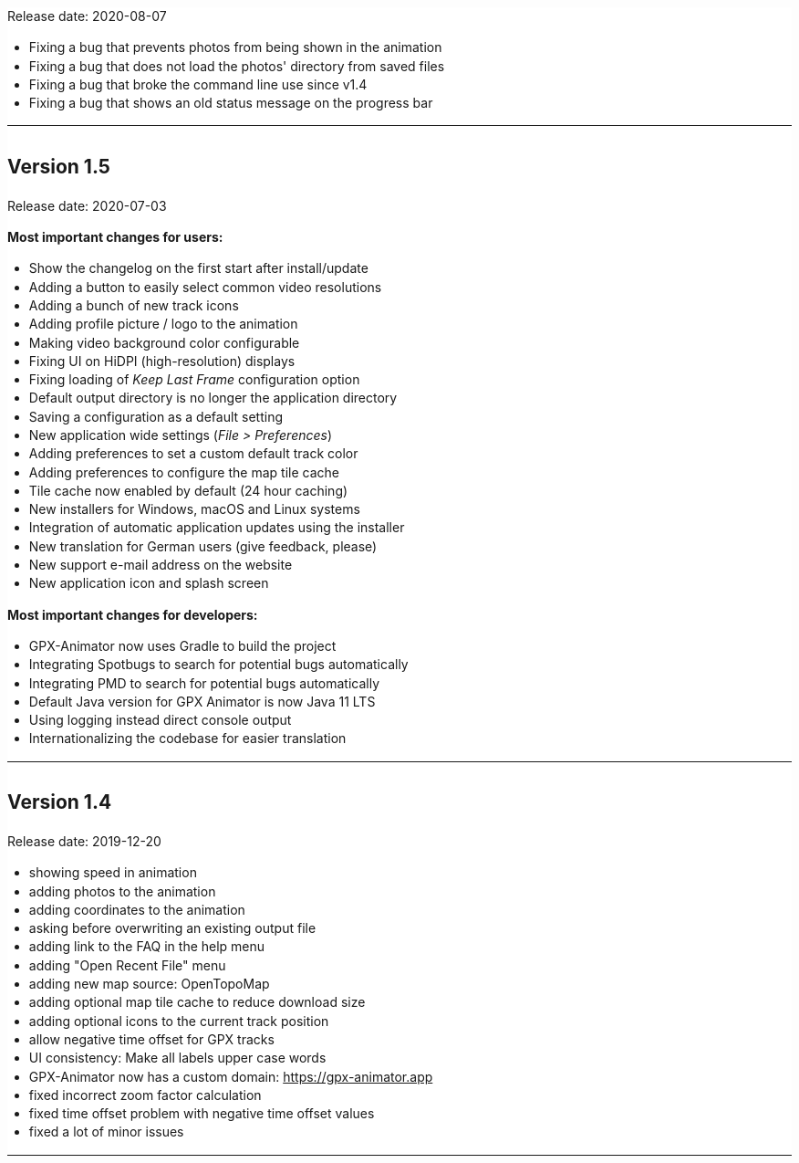 Release date: 2020-08-07

* Fixing a bug that prevents photos from being shown in the animation
* Fixing a bug that does not load the photos' directory from saved files
* Fixing a bug that broke the command line use since v1.4
* Fixing a bug that shows an old status message on the progress bar

---

## Version 1.5

Release date: 2020-07-03

**Most important changes for users:**
* Show the changelog on the first start after install/update
* Adding a button to easily select common video resolutions
* Adding a bunch of new track icons
* Adding profile picture / logo to the animation
* Making video background color configurable
* Fixing UI on HiDPI (high-resolution) displays
* Fixing loading of *Keep Last Frame* configuration option
* Default output directory is no longer the application directory
* Saving a configuration as a default setting
* New application wide settings (_File > Preferences_)
* Adding preferences to set a custom default track color
* Adding preferences to configure the map tile cache
* Tile cache now enabled by default (24 hour caching)
* New installers for Windows, macOS and Linux systems
* Integration of automatic application updates using the installer
* New translation for German users (give feedback, please)
* New support e-mail address on the website
* New application icon and splash screen

**Most important changes for developers:**
* GPX-Animator now uses Gradle to build the project
* Integrating Spotbugs to search for potential bugs automatically
* Integrating PMD to search for potential bugs automatically
* Default Java version for GPX Animator is now Java 11 LTS
* Using logging instead direct console output
* Internationalizing the codebase for easier translation

---

## Version 1.4

Release date: 2019-12-20

* showing speed in animation
* adding photos to the animation
* adding coordinates to the animation
* asking before overwriting an existing output file
* adding link to the FAQ in the help menu
* adding "Open Recent File" menu
* adding new map source: OpenTopoMap
* adding optional map tile cache to reduce download size
* adding optional icons to the current track position
* allow negative time offset for GPX tracks
* UI consistency: Make all labels upper case words
* GPX-Animator now has a custom domain: https://gpx-animator.app
* fixed incorrect zoom factor calculation
* fixed time offset problem with negative time offset values
* fixed a lot of minor issues

---